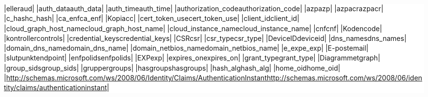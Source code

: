 |<span data-ttu-id="20911-152">eller</span><span class="sxs-lookup"><span data-stu-id="20911-152">aud</span></span>|
|<span data-ttu-id="20911-153">auth_data</span><span class="sxs-lookup"><span data-stu-id="20911-153">auth_data</span></span>|
|<span data-ttu-id="20911-154">auth_time</span><span class="sxs-lookup"><span data-stu-id="20911-154">auth_time</span></span>|
|<span data-ttu-id="20911-155">authorization_code</span><span class="sxs-lookup"><span data-stu-id="20911-155">authorization_code</span></span>|
|<span data-ttu-id="20911-156">azp</span><span class="sxs-lookup"><span data-stu-id="20911-156">azp</span></span>|
|<span data-ttu-id="20911-157">azpacr</span><span class="sxs-lookup"><span data-stu-id="20911-157">azpacr</span></span>|
|<span data-ttu-id="20911-158">c_hash</span><span class="sxs-lookup"><span data-stu-id="20911-158">c_hash</span></span>|
|<span data-ttu-id="20911-159">ca_enf</span><span class="sxs-lookup"><span data-stu-id="20911-159">ca_enf</span></span>|
|<span data-ttu-id="20911-160">Kopia</span><span class="sxs-lookup"><span data-stu-id="20911-160">cc</span></span>|
|<span data-ttu-id="20911-161">cert_token_use</span><span class="sxs-lookup"><span data-stu-id="20911-161">cert_token_use</span></span>|
|<span data-ttu-id="20911-162">client_id</span><span class="sxs-lookup"><span data-stu-id="20911-162">client_id</span></span>|
|<span data-ttu-id="20911-163">cloud_graph_host_name</span><span class="sxs-lookup"><span data-stu-id="20911-163">cloud_graph_host_name</span></span>|
|<span data-ttu-id="20911-164">cloud_instance_name</span><span class="sxs-lookup"><span data-stu-id="20911-164">cloud_instance_name</span></span>|
|<span data-ttu-id="20911-165">cnf</span><span class="sxs-lookup"><span data-stu-id="20911-165">cnf</span></span>|
|<span data-ttu-id="20911-166">Koden</span><span class="sxs-lookup"><span data-stu-id="20911-166">code</span></span>|
|<span data-ttu-id="20911-167">kontroller</span><span class="sxs-lookup"><span data-stu-id="20911-167">controls</span></span>|
|<span data-ttu-id="20911-168">credential_keys</span><span class="sxs-lookup"><span data-stu-id="20911-168">credential_keys</span></span>|
|<span data-ttu-id="20911-169">CSR</span><span class="sxs-lookup"><span data-stu-id="20911-169">csr</span></span>|
|<span data-ttu-id="20911-170">csr_type</span><span class="sxs-lookup"><span data-stu-id="20911-170">csr_type</span></span>|
|<span data-ttu-id="20911-171">DeviceID</span><span class="sxs-lookup"><span data-stu-id="20911-171">deviceid</span></span>|
|<span data-ttu-id="20911-172">dns_names</span><span class="sxs-lookup"><span data-stu-id="20911-172">dns_names</span></span>|
|<span data-ttu-id="20911-173">domain_dns_name</span><span class="sxs-lookup"><span data-stu-id="20911-173">domain_dns_name</span></span>|
|<span data-ttu-id="20911-174">domain_netbios_name</span><span class="sxs-lookup"><span data-stu-id="20911-174">domain_netbios_name</span></span>|
|<span data-ttu-id="20911-175">e_exp</span><span class="sxs-lookup"><span data-stu-id="20911-175">e_exp</span></span>|
|<span data-ttu-id="20911-176">E-post</span><span class="sxs-lookup"><span data-stu-id="20911-176">email</span></span>|
|<span data-ttu-id="20911-177">slutpunkt</span><span class="sxs-lookup"><span data-stu-id="20911-177">endpoint</span></span>|
|<span data-ttu-id="20911-178">enfpolids</span><span class="sxs-lookup"><span data-stu-id="20911-178">enfpolids</span></span>|
|<span data-ttu-id="20911-179">EXP</span><span class="sxs-lookup"><span data-stu-id="20911-179">exp</span></span>|
|<span data-ttu-id="20911-180">expires_on</span><span class="sxs-lookup"><span data-stu-id="20911-180">expires_on</span></span>|
|<span data-ttu-id="20911-181">grant_type</span><span class="sxs-lookup"><span data-stu-id="20911-181">grant_type</span></span>|
|<span data-ttu-id="20911-182">Diagrammet</span><span class="sxs-lookup"><span data-stu-id="20911-182">graph</span></span>|
|<span data-ttu-id="20911-183">group_sids</span><span class="sxs-lookup"><span data-stu-id="20911-183">group_sids</span></span>|
|<span data-ttu-id="20911-184">grupper</span><span class="sxs-lookup"><span data-stu-id="20911-184">groups</span></span>|
|<span data-ttu-id="20911-185">hasgroups</span><span class="sxs-lookup"><span data-stu-id="20911-185">hasgroups</span></span>|
|<span data-ttu-id="20911-186">hash_alg</span><span class="sxs-lookup"><span data-stu-id="20911-186">hash_alg</span></span>|
|<span data-ttu-id="20911-187">home_oid</span><span class="sxs-lookup"><span data-stu-id="20911-187">home_oid</span></span>|
|<span data-ttu-id="20911-188">http://schemas.microsoft.com/ws/2008/06/Identity/Claims/AuthenticationInstant</span><span class="sxs-lookup"><span data-stu-id="20911-188">http://schemas.microsoft.com/ws/2008/06/identity/claims/authenticationinstant</span></span>|